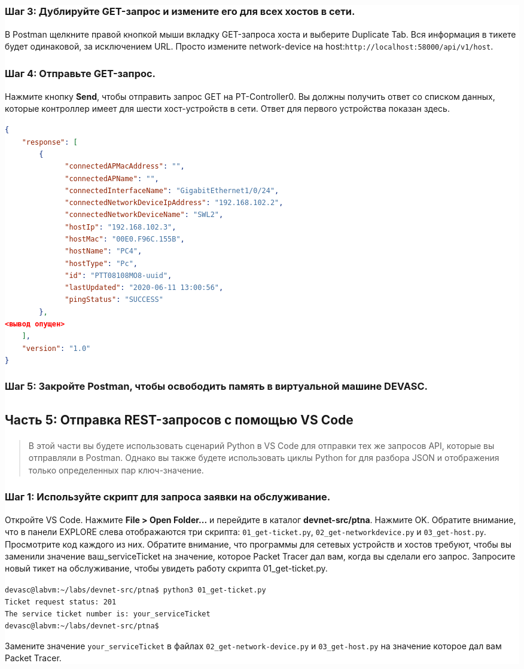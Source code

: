 ### Шаг 3: Дублируйте GET-запрос и измените его для всех хостов в сети.
В Postman щелкните правой кнопкой мыши вкладку GET-запроса хоста и выберите Duplicate Tab.
Вся информация в тикете будет одинаковой, за исключением URL. Просто измените network-device на host:`http://localhost:58000/api/v1/host`.

### Шаг 4: Отправьте GET-запрос.
Нажмите кнопку **Send**, чтобы отправить запрос GET на PT-Controller0.
Вы должны получить ответ со списком данных, которые контроллер имеет для шести хост-устройств в сети.
Ответ для первого устройства показан здесь.

```json
{
    "response": [
        {
              "connectedAPMacAddress": "",
              "connectedAPName": "",
              "connectedInterfaceName": "GigabitEthernet1/0/24",
              "connectedNetworkDeviceIpAddress": "192.168.102.2",
              "connectedNetworkDeviceName": "SWL2",
              "hostIp": "192.168.102.3",
              "hostMac": "00E0.F96C.155B",
              "hostName": "PC4",
              "hostType": "Pc",
              "id": "PTT08108MO8-uuid",
              "lastUpdated": "2020-06-11 13:00:56",
              "pingStatus": "SUCCESS"
        },
<вывод опущен>
    ],
    "version": "1.0"
}
```

### Шаг 5: Закройте Postman, чтобы освободить память в виртуальной машине DEVASC.

## Часть 5: Отправка REST-запросов с помощью VS Code
> В этой части вы будете использовать сценарий Python в VS Code для отправки тех же запросов API, которые вы отправляли в Postman.
> Однако вы также будете использовать циклы Python for для разбора JSON и отображения только определенных пар ключ-значение.

### Шаг 1: Используйте скрипт для запроса заявки на обслуживание.
Откройте VS Code.
Нажмите **File > Open Folder...** и перейдите в каталог **devnet-src/ptna**.
Нажмите OK.
Обратите внимание, что в панели EXPLORE слева отображаются три скрипта: `01_get-ticket.py`, `02_get-networkdevice.py` и `03_get-host.py`. Просмотрите код каждого из них. Обратите внимание, что программы для сетевых устройств и хостов требуют, чтобы вы заменили значение ваш_serviceTicket на значение, которое Packet Tracer дал вам, когда вы сделали его запрос. Запросите новый тикет на обслуживание, чтобы увидеть работу скрипта 01_get-ticket.py.
```shell
devasc@labvm:~/labs/devnet-src/ptna$ python3 01_get-ticket.py 
Ticket request status: 201
The service ticket number is: your_serviceTicket
devasc@labvm:~/labs/devnet-src/ptna$
```
Замените значение `your_serviceTicket` в файлах `02_get-network-device.py` и `03_get-host.py` на значение которое дал вам Packet Tracer.
